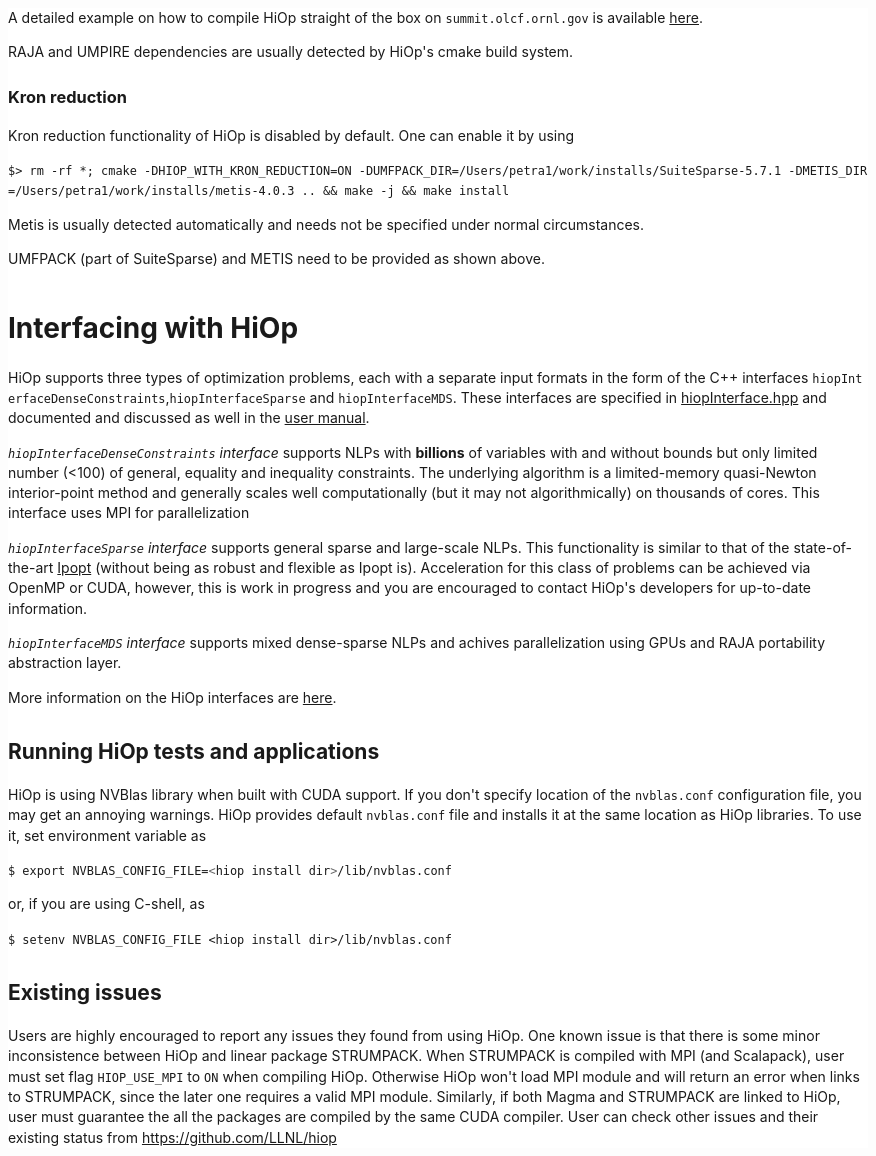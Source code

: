 A detailed example on how to compile HiOp straight of the box on `summit.olcf.ornl.gov` is available [here](README_summit.md).

RAJA and UMPIRE dependencies are usually detected by HiOp's cmake build system. 

### Kron reduction

Kron reduction functionality of HiOp is disabled by default. One can enable it by using 
```shell
$> rm -rf *; cmake -DHIOP_WITH_KRON_REDUCTION=ON -DUMFPACK_DIR=/Users/petra1/work/installs/SuiteSparse-5.7.1 -DMETIS_DIR=/Users/petra1/work/installs/metis-4.0.3 .. && make -j && make install
```
Metis is usually detected automatically and needs not be specified under normal circumstances.

UMFPACK (part of SuiteSparse) and METIS need to be provided as shown above.

# Interfacing with HiOp 

HiOp supports three types of optimization problems, each with a separate input formats in the form of the C++ interfaces `hiopInterfaceDenseConstraints`,`hiopInterfaceSparse` and `hiopInterfaceMDS`. These interfaces are specified in [hiopInterface.hpp](src/Interface/hiopInterface.hpp) and documented and discussed as well in the [user manual](doc/hiop_usermanual.pdf).

*`hiopInterfaceDenseConstraints` interface* supports NLPs with **billions** of variables with and without bounds but only limited number (<100) of general, equality and inequality constraints. The underlying algorithm is a limited-memory quasi-Newton interior-point method and generally scales well computationally (but it may not algorithmically) on thousands of cores. This interface uses MPI for parallelization

*`hiopInterfaceSparse` interface* supports general sparse and large-scale NLPs. This functionality is similar to that of the state-of-the-art [Ipopt](https://github.com/coin-or/Ipopt) (without being as robust and flexible as Ipopt is). Acceleration for this class of problems can be achieved via OpenMP or CUDA, however, this is work in progress and you are encouraged to contact HiOp's developers for up-to-date information.

*`hiopInterfaceMDS` interface* supports mixed dense-sparse NLPs and achives parallelization using GPUs and RAJA portability abstraction layer. 

More information on the HiOp interfaces are [here](src/Interface/README.md).

## Running HiOp tests and applications

HiOp is using NVBlas library when built with CUDA support. If you don't specify
location of the `nvblas.conf` configuration file, you may get an annoying
warnings. HiOp provides default `nvblas.conf` file and installs it at the same
location as HiOp libraries. To use it, set environment variable as
```bash
$ export NVBLAS_CONFIG_FILE=<hiop install dir>/lib/nvblas.conf
```
or, if you are using C-shell, as
```shell
$ setenv NVBLAS_CONFIG_FILE <hiop install dir>/lib/nvblas.conf
```

## Existing issues
Users are highly encouraged to report any issues they found from using HiOp.
One known issue is that there is some minor inconsistence between HiOp and linear package STRUMPACK.
When STRUMPACK is compiled with MPI (and Scalapack), user must set flag `HIOP_USE_MPI` to `ON` when compiling HiOp.
Otherwise HiOp won't load MPI module and will return an error when links to STRUMPACK, since the later one requires a valid MPI module. 
Similarly, if both Magma and STRUMPACK are linked to HiOp, user must guarantee the all the packages are compiled by the same CUDA compiler.
User can check other issues and their existing status from https://github.com/LLNL/hiop 
